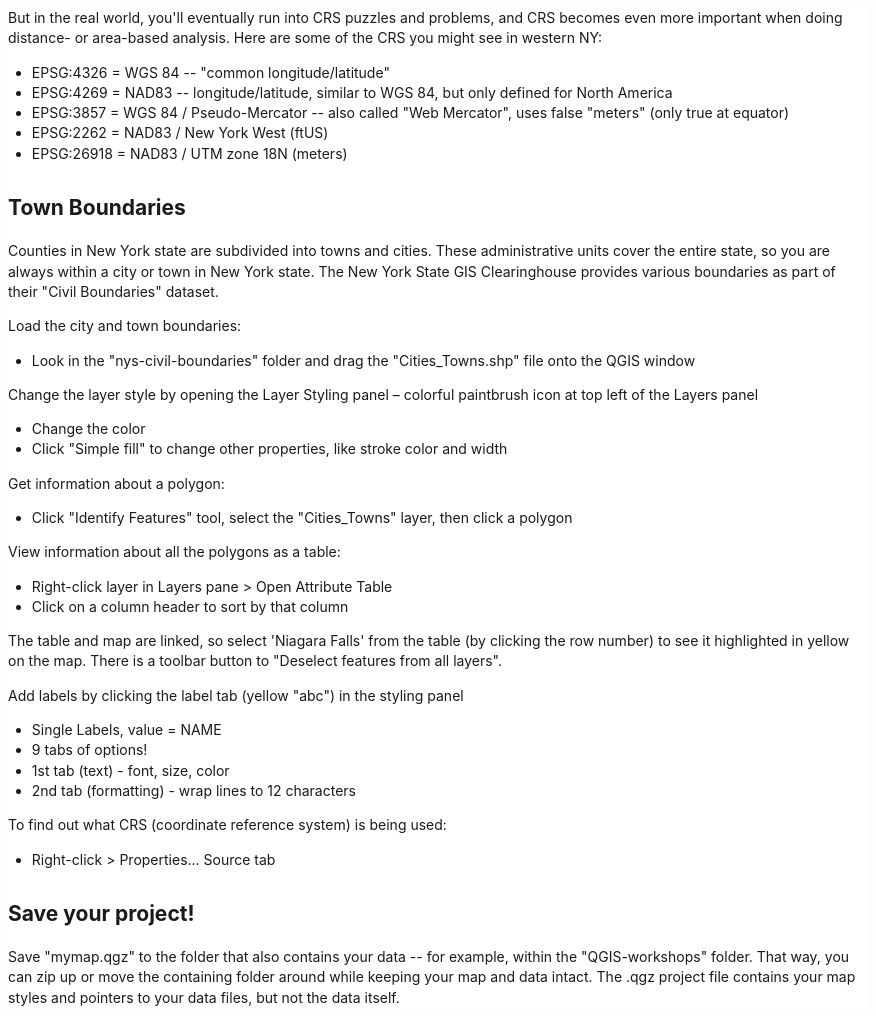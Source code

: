 But in the real world, you'll eventually run into CRS puzzles and problems, and CRS becomes even more important when doing distance- or area-based analysis.  Here are some of the CRS you might see in western NY:

* EPSG:4326 = WGS 84 -- "common longitude/latitude"
* EPSG:4269 = NAD83 -- longitude/latitude, similar to WGS 84, but only defined for North America
* EPSG:3857 = WGS 84 / Pseudo-Mercator -- also called "Web Mercator", uses false "meters" (only true at equator)
* EPSG:2262 = NAD83 / New York West (ftUS)
* EPSG:26918 = NAD83 / UTM zone 18N (meters)


## Town Boundaries

Counties in New York state are subdivided into towns and cities.  These administrative units cover the entire state, so you are always within a city or town in New York state.  The New York State GIS Clearinghouse provides various boundaries as part of their "Civil Boundaries" dataset.

Load the city and town boundaries:
* Look in the "nys-civil-boundaries" folder and drag the "Cities_Towns.shp" file onto the QGIS window

Change the layer style by opening the Layer Styling panel – colorful paintbrush icon at top left of the Layers panel
* Change the color
* Click "Simple fill" to change other properties, like stroke color and width

Get information about a polygon:
* Click "Identify Features" tool, select the "Cities_Towns" layer, then click a polygon

View information about all the polygons as a table:
* Right-click layer in Layers pane > Open Attribute Table
* Click on a column header to sort by that column

The table and map are linked, so select 'Niagara Falls' from the table (by clicking the row number) to see it highlighted in yellow on the map.  There is a toolbar button to "Deselect features from all layers".

Add labels by clicking the label tab (yellow "abc") in the styling panel
* Single Labels, value = NAME
* 9 tabs of options!
* 1st tab (text) - font, size, color
* 2nd tab (formatting) - wrap lines to 12 characters

To find out what CRS (coordinate reference system) is being used:
* Right-click > Properties...  Source tab


## Save your project!

Save "mymap.qgz" to the folder that also contains your data -- for example, within the "QGIS-workshops" folder. That way, you can zip up or move the containing folder around while keeping your map and data intact. The .qgz project file contains your map styles and pointers to your data files, but not the data itself.

